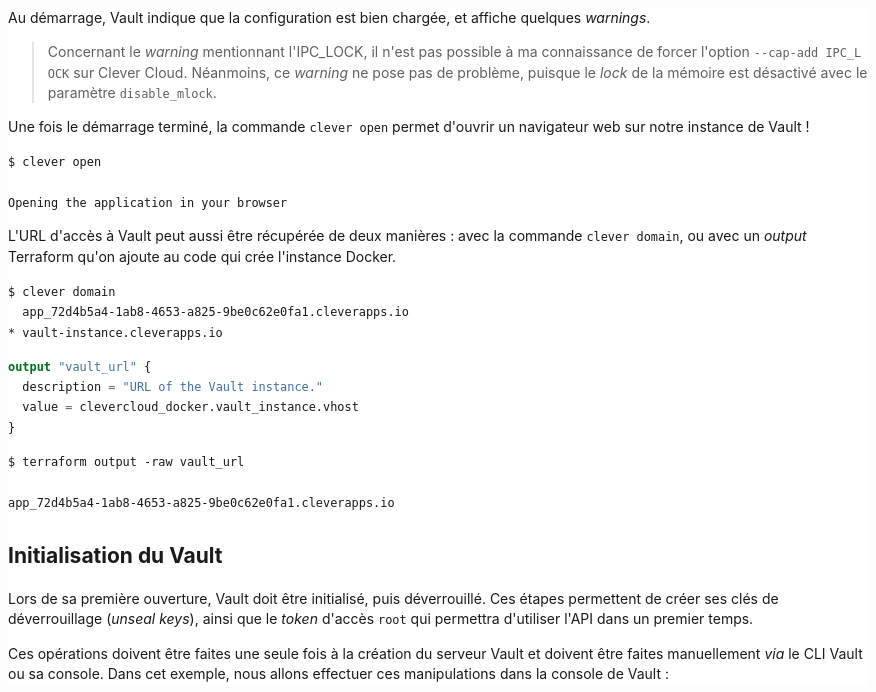 Au démarrage, Vault indique que la configuration est bien chargée, et affiche quelques _warnings_.

> Concernant le _warning_ mentionnant l'IPC_LOCK, il n'est pas possible à ma connaissance de forcer l'option `--cap-add IPC_LOCK` sur Clever Cloud. Néanmoins, ce _warning_ ne pose pas de problème, puisque le _lock_ de la mémoire est désactivé avec le paramètre `disable_mlock`.

Une fois le démarrage terminé, la commande `clever open` permet d'ouvrir un navigateur web sur notre instance de Vault !

```shell
$ clever open

Opening the application in your browser
```

L'URL d'accès à Vault peut aussi être récupérée de deux manières : avec la commande `clever domain`, ou avec un _output_ Terraform qu'on ajoute au code qui crée l'instance Docker.

```shell
$ clever domain
  app_72d4b5a4-1ab8-4653-a825-9be0c62e0fa1.cleverapps.io
* vault-instance.cleverapps.io
```

```terraform
output "vault_url" {
  description = "URL of the Vault instance."
  value = clevercloud_docker.vault_instance.vhost
}
```

```shell
$ terraform output -raw vault_url

app_72d4b5a4-1ab8-4653-a825-9be0c62e0fa1.cleverapps.io
```

## Initialisation du Vault

Lors de sa première ouverture, Vault doit être initialisé, puis déverrouillé. Ces étapes permettent de créer ses clés de déverrouillage (_unseal keys_), ainsi que le _token_ d'accès `root` qui permettra d'utiliser l'API dans un premier temps.

Ces opérations doivent être faites une seule fois à la création du serveur Vault et doivent être faites manuellement _via_ le CLI Vault ou sa console. Dans cet exemple, nous allons effectuer ces manipulations dans la console de Vault :
